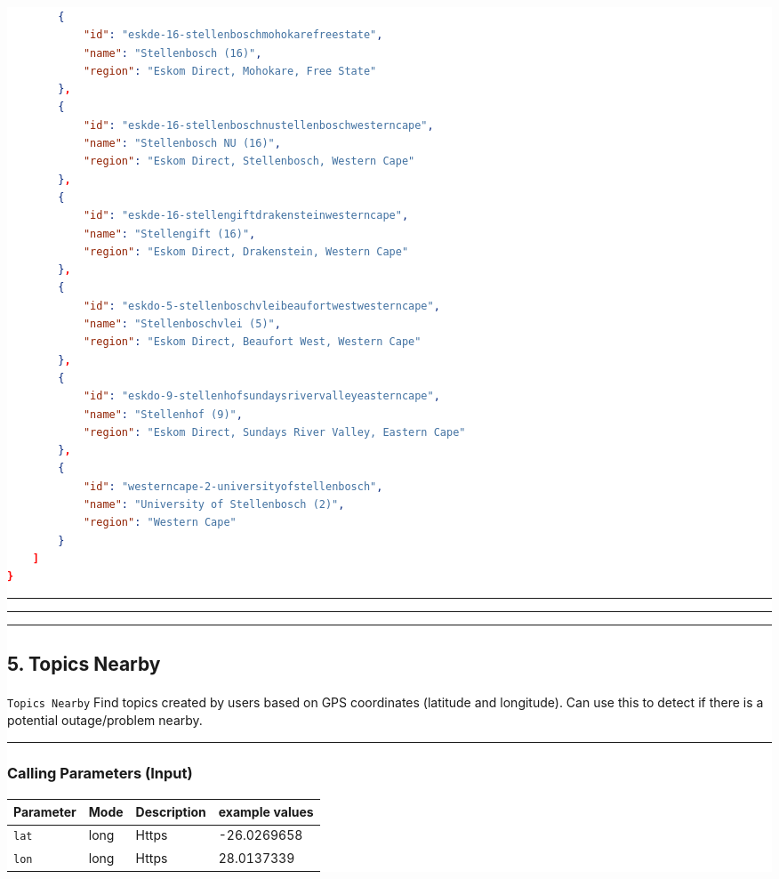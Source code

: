 ```JSON
        {
            "id": "eskde-16-stellenboschmohokarefreestate",
            "name": "Stellenbosch (16)",
            "region": "Eskom Direct, Mohokare, Free State"
        },
        {
            "id": "eskde-16-stellenboschnustellenboschwesterncape",
            "name": "Stellenbosch NU (16)",
            "region": "Eskom Direct, Stellenbosch, Western Cape"
        },
        {
            "id": "eskde-16-stellengiftdrakensteinwesterncape",
            "name": "Stellengift (16)",
            "region": "Eskom Direct, Drakenstein, Western Cape"
        },
        {
            "id": "eskdo-5-stellenboschvleibeaufortwestwesterncape",
            "name": "Stellenboschvlei (5)",
            "region": "Eskom Direct, Beaufort West, Western Cape"
        },
        {
            "id": "eskdo-9-stellenhofsundaysrivervalleyeasterncape",
            "name": "Stellenhof (9)",
            "region": "Eskom Direct, Sundays River Valley, Eastern Cape"
        },
        {
            "id": "westerncape-2-universityofstellenbosch",
            "name": "University of Stellenbosch (2)",
            "region": "Western Cape"
        }
    ]
}


```

--------------------------------------------------------------------------------------------------------------------------------------------------------
--------------------------------------------------------------------------------------------------------------------------------------------------------
--------------------------------------------------------------------------------------------------------------------------------------------------------

## 5. Topics Nearby

`Topics Nearby` Find topics created by users based on GPS coordinates (latitude and longitude). Can use this to detect if there is a potential outage/problem nearby.

-------------------

### Calling Parameters (Input)
| Parameter  |  Mode  | Description  | example values  |
| :------------ | :------------ | :------------ | :------------ |
|`lat`      |long |Https      |-26.0269658 |
|`lon`      |long |Https      |28.0137339 |
